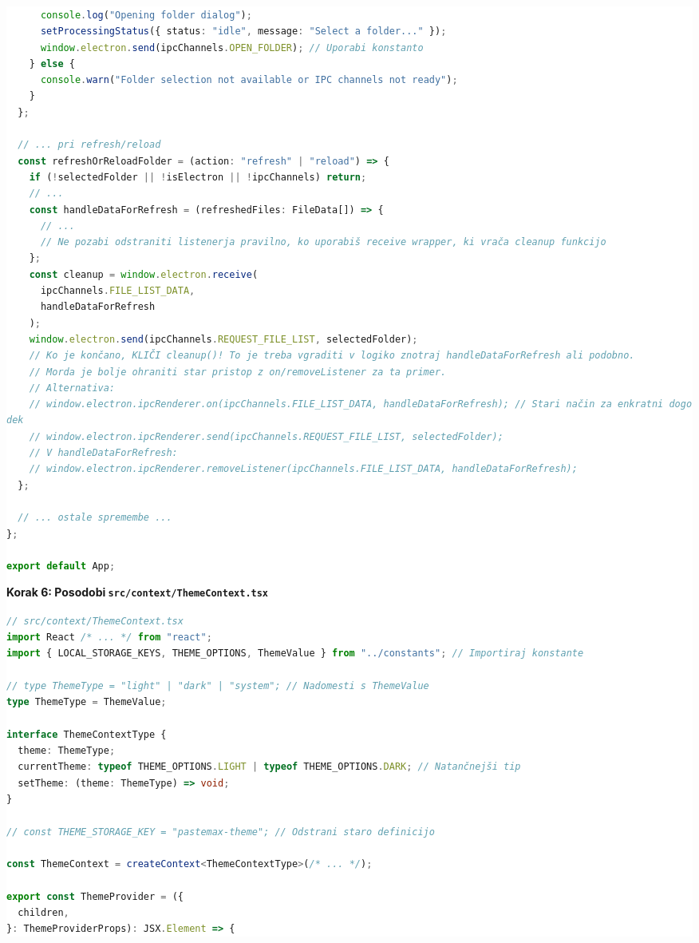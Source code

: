 ```typescript
      console.log("Opening folder dialog");
      setProcessingStatus({ status: "idle", message: "Select a folder..." });
      window.electron.send(ipcChannels.OPEN_FOLDER); // Uporabi konstanto
    } else {
      console.warn("Folder selection not available or IPC channels not ready");
    }
  };

  // ... pri refresh/reload
  const refreshOrReloadFolder = (action: "refresh" | "reload") => {
    if (!selectedFolder || !isElectron || !ipcChannels) return;
    // ...
    const handleDataForRefresh = (refreshedFiles: FileData[]) => {
      // ...
      // Ne pozabi odstraniti listenerja pravilno, ko uporabiš receive wrapper, ki vrača cleanup funkcijo
    };
    const cleanup = window.electron.receive(
      ipcChannels.FILE_LIST_DATA,
      handleDataForRefresh
    );
    window.electron.send(ipcChannels.REQUEST_FILE_LIST, selectedFolder);
    // Ko je končano, KLIČI cleanup()! To je treba vgraditi v logiko znotraj handleDataForRefresh ali podobno.
    // Morda je bolje ohraniti star pristop z on/removeListener za ta primer.
    // Alternativa:
    // window.electron.ipcRenderer.on(ipcChannels.FILE_LIST_DATA, handleDataForRefresh); // Stari način za enkratni dogodek
    // window.electron.ipcRenderer.send(ipcChannels.REQUEST_FILE_LIST, selectedFolder);
    // V handleDataForRefresh:
    // window.electron.ipcRenderer.removeListener(ipcChannels.FILE_LIST_DATA, handleDataForRefresh);
  };

  // ... ostale spremembe ...
};

export default App;
```

**Korak 6: Posodobi `src/context/ThemeContext.tsx`**

```typescript
// src/context/ThemeContext.tsx
import React /* ... */ from "react";
import { LOCAL_STORAGE_KEYS, THEME_OPTIONS, ThemeValue } from "../constants"; // Importiraj konstante

// type ThemeType = "light" | "dark" | "system"; // Nadomesti s ThemeValue
type ThemeType = ThemeValue;

interface ThemeContextType {
  theme: ThemeType;
  currentTheme: typeof THEME_OPTIONS.LIGHT | typeof THEME_OPTIONS.DARK; // Natančnejši tip
  setTheme: (theme: ThemeType) => void;
}

// const THEME_STORAGE_KEY = "pastemax-theme"; // Odstrani staro definicijo

const ThemeContext = createContext<ThemeContextType>(/* ... */);

export const ThemeProvider = ({
  children,
}: ThemeProviderProps): JSX.Element => {
```